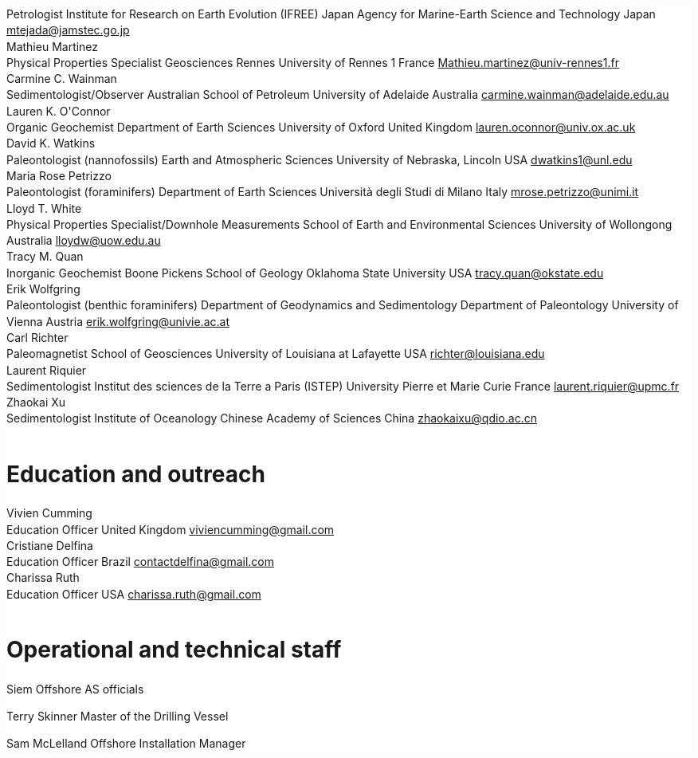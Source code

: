 Petrologist Institute for Research on Earth Evolution (IFREE) Japan Agency for Marine-Earth Science and Technology Japan mtejada@jamstec.go.jp   
Mathieu Martinez   
Physical Properties Specialist Geosciences Rennes University of Rennes 1 France Mathieu.martinez@univ-rennes1.fr   
Carmine C. Wainman   
Sedimentologist/Observer Australian School of Petroleum University of Adelaide Australia carmine.wainman@adelaide.edu.au   
Lauren K. O'Connor   
Organic Geochemist Department of Earth Sciences University of Oxford United Kingdom lauren.oconnor@univ.ox.ac.uk   
David K. Watkins   
Paleontologist (nannofossils) Earth and Atmospheric Sciences University of Nebraska, Lincoln USA dwatkins1@unl.edu   
Maria Rose Petrizzo   
Paleontologist (foraminifers) Department of Earth Sciences Università degli Studi di Milano Italy mrose.petrizzo@unimi.it   
Lloyd T. White   
Physical Properties Specialist/Downhole Measurements School of Earth and Environmental Sciences University of Wollongong Australia lloydw@uow.edu.au   
Tracy M. Quan   
Inorganic Geochemist Boone Pickens School of Geology Oklahoma State University USA tracy.quan@okstate.edu   
Erik Wolfgring   
Paleontologist (benthic foraminifers) Department of Geodynamics and Sedimentology Department of Paleontology University of Vienna Austria erik.wolfgring@univie.ac.at   
Carl Richter   
Paleomagnetist School of Geosciences University of Louisiana at Lafayette USA richter@louisiana.edu   
Laurent Riquier   
Sedimentologist Institut des sciences de la Terre a Paris (ISTEP) University Pierre et Marie Curie France laurent.riquier@upmc.fr   
Zhaokai Xu   
Sedimentologist Institute of Oceanology Chinese Academy of Sciences China zhaokaixu@qdio.ac.cn  

# Education and outreach  

Vivien Cumming   
Education Officer United Kingdom viviencumming@gmail.com   
Cristiane Delfina   
Education Officer Brazil contactdelfina@gmail.com   
Charissa Ruth   
Education Officer USA charissa.ruth@gmail.com  

# Operational and technical staff  

Siem Offshore AS officials  

Terry Skinner Master of the Drilling Vessel  

Sam McLelland Offshore Installation Manager  
